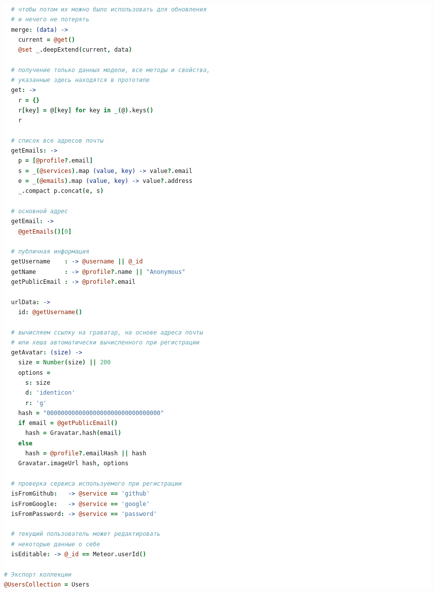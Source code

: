 ```coffeescript
  # чтобы потом их можно было использовать для обновления
  # и нечего не потерять
  merge: (data) ->
    current = @get()
    @set _.deepExtend(current, data)

  # получение только данных модели, все методы и свойства,
  # указанные здесь находятся в прототипе
  get: ->
    r = {}
    r[key] = @[key] for key in _(@).keys()
    r

  # список все адресов почты
  getEmails: ->
    p = [@profile?.email]
    s = _(@services).map (value, key) -> value?.email
    e = _(@emails).map (value, key) -> value?.address
    _.compact p.concat(e, s)

  # основной адрес
  getEmail: ->
    @getEmails()[0]

  # публичная информация
  getUsername    : -> @username || @_id
  getName        : -> @profile?.name || "Anonymous"
  getPublicEmail : -> @profile?.email

  urlData: ->
    id: @getUsername()

  # вычисляем ссылку на граватар, на основе адреса почты
  # или хеша автоматически вычисленного при регистрации
  getAvatar: (size) ->
    size = Number(size) || 200
    options =
      s: size
      d: 'identicon'
      r: 'g'
    hash = "00000000000000000000000000000000"
    if email = @getPublicEmail()
      hash = Gravatar.hash(email)
    else
      hash = @profile?.emailHash || hash
    Gravatar.imageUrl hash, options

  # проверка сервиса используемого при регистрации
  isFromGithub:   -> @service == 'github'
  isFromGoogle:   -> @service == 'google'
  isFromPassword: -> @service == 'password'

  # текущий пользователь может редактировать
  # некоторые данные о себе
  isEditable: -> @_id == Meteor.userId()

# Экспорт коллекции
@UsersCollection = Users
```
